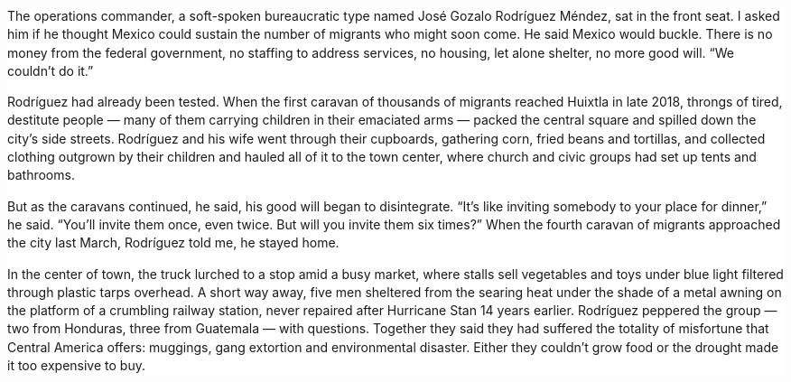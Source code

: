 </div>

<div class="g-container">

The operations commander, a soft-spoken bureaucratic type named José
Gozalo Rodríguez Méndez, sat in the front seat. I asked him if he
thought Mexico could sustain the number of migrants who might soon come.
He said Mexico would buckle. There is no money from the federal
government, no staffing to address services, no housing, let alone
shelter, no more good will. “We couldn’t do
it.”

</div>

<div class="g-ad">

<div id="mid4" class="place-ad" data-position="mid4" data-size-key="default">

</div>

</div>

<div class="g-container">

Rodríguez had already been tested. When the first caravan of thousands
of migrants reached Huixtla in late 2018, throngs of tired, destitute
people — many of them carrying children in their emaciated arms — packed
the central square and spilled down the city’s side streets. Rodríguez
and his wife went through their cupboards, gathering corn, fried beans
and tortillas, and collected clothing outgrown by their children and
hauled all of it to the town center, where church and civic groups had
set up tents and bathrooms.

</div>

<div class="g-container">

But as the caravans continued, he said, his good will began to
disintegrate. “It’s like inviting somebody to your place for dinner,” he
said. “You’ll invite them once, even twice. But will you invite them six
times?” When the fourth caravan of migrants approached the city last
March, Rodríguez told me, he stayed home.

</div>

<div class="g-container">

In the center of town, the truck lurched to a stop amid a busy market,
where stalls sell vegetables and toys under blue light filtered through
plastic tarps overhead. A short way away, five men sheltered from the
searing heat under the shade of a metal awning on the platform of a
crumbling railway station, never repaired after Hurricane Stan 14 years
earlier. Rodríguez peppered the group — two from Honduras, three from
Guatemala — with questions. Together they said they had suffered the
totality of misfortune that Central America offers: muggings, gang
extortion and environmental disaster. Either they couldn’t grow food or
the drought made it too expensive to buy.
